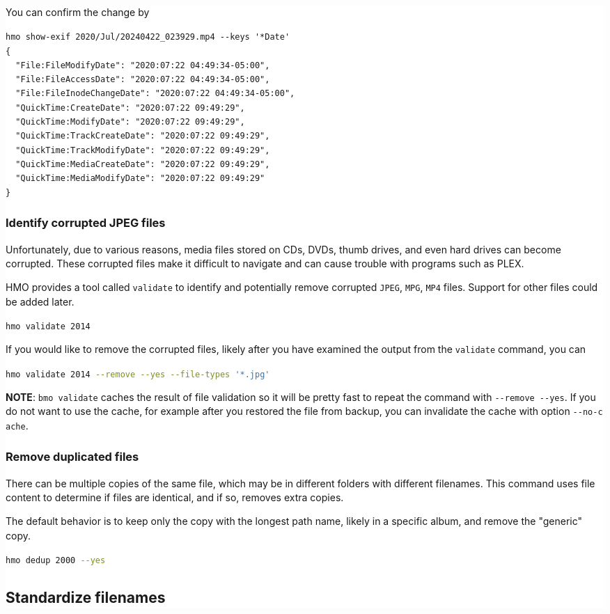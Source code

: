 You can confirm the change by

```
hmo show-exif 2020/Jul/20240422_023929.mp4 --keys '*Date'
{
  "File:FileModifyDate": "2020:07:22 04:49:34-05:00",
  "File:FileAccessDate": "2020:07:22 04:49:34-05:00",
  "File:FileInodeChangeDate": "2020:07:22 04:49:34-05:00",
  "QuickTime:CreateDate": "2020:07:22 09:49:29",
  "QuickTime:ModifyDate": "2020:07:22 09:49:29",
  "QuickTime:TrackCreateDate": "2020:07:22 09:49:29",
  "QuickTime:TrackModifyDate": "2020:07:22 09:49:29",
  "QuickTime:MediaCreateDate": "2020:07:22 09:49:29",
  "QuickTime:MediaModifyDate": "2020:07:22 09:49:29"
}
```

### Identify corrupted JPEG files

Unfortunately, due to various reasons, media files stored on CDs, DVDs, thumb drives, and even hard drives can become corrupted. These corrupted files make it difficult to navigate and can cause trouble with programs such as PLEX.

HMO provides a tool called `validate` to identify and potentially remove corrupted `JPEG`, `MPG`, `MP4` files. Support for other files could be added later.

```sh
hmo validate 2014
```

If you would like to remove the corrupted files, likely after you have examined the output from the `validate` command, you can

```sh
hmo validate 2014 --remove --yes --file-types '*.jpg'
```

**NOTE**: `bmo validate` caches the result of file validation so it will be pretty fast to repeat the command with `--remove --yes`. If you do not want to use the cache, for example after you restored the file from backup, you can invalidate the cache with option `--no-cache`.

### Remove duplicated files

There can be multiple copies of the same file, which may be in different folders with different filenames. This command uses file content to determine if files are identical, and if so, removes extra copies.

The default behavior is to keep only the copy with the longest path name, likely in a specific album, and remove the "generic" copy.

```sh
hmo dedup 2000 --yes
```

## Standardize filenames
